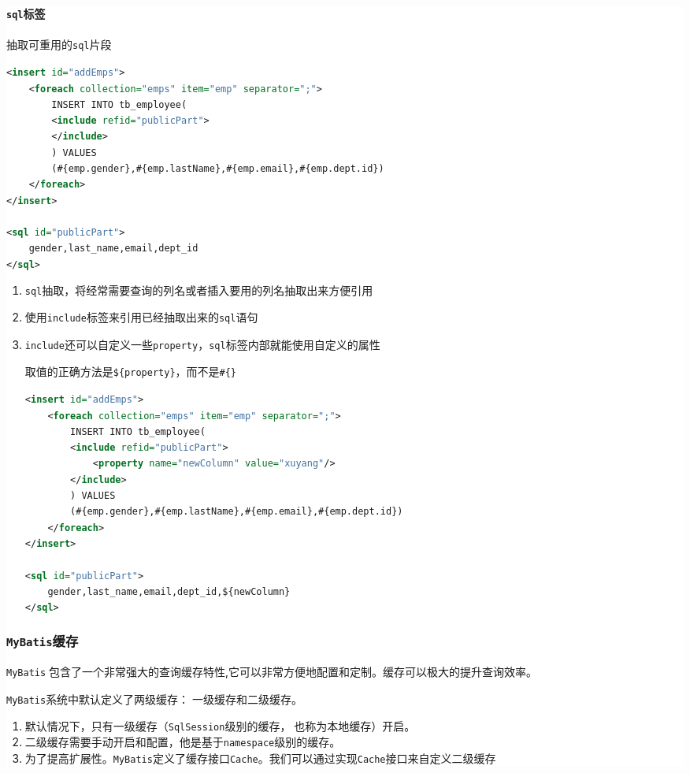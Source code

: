 

#### `sql`标签

抽取可重用的`sql`片段

```xml
<insert id="addEmps">
    <foreach collection="emps" item="emp" separator=";">
        INSERT INTO tb_employee(
        <include refid="publicPart">
        </include>
        ) VALUES
        (#{emp.gender},#{emp.lastName},#{emp.email},#{emp.dept.id})
    </foreach>
</insert>

<sql id="publicPart">
    gender,last_name,email,dept_id
</sql>
```

1. `sql`抽取，将经常需要查询的列名或者插入要用的列名抽取出来方便引用

2. 使用`include`标签来引用已经抽取出来的`sql`语句

3. `include`还可以自定义一些`property`，`sql`标签内部就能使用自定义的属性 

   取值的正确方法是`${property}`，而不是`#{}`

   ```xml
   <insert id="addEmps">
       <foreach collection="emps" item="emp" separator=";">
           INSERT INTO tb_employee(
           <include refid="publicPart">
               <property name="newColumn" value="xuyang"/>
           </include>
           ) VALUES
           (#{emp.gender},#{emp.lastName},#{emp.email},#{emp.dept.id})
       </foreach>
   </insert>
   
   <sql id="publicPart">
       gender,last_name,email,dept_id,${newColumn}
   </sql>
   ```



### `MyBatis`缓存

`MyBatis` 包含了一个非常强大的查询缓存特性,它可以非常方便地配置和定制。缓存可以极大的提升查询效率。 

`MyBatis`系统中默认定义了两级缓存： 一级缓存和二级缓存。 

1. 默认情况下，只有一级缓存（`SqlSession`级别的缓存， 也称为本地缓存）开启。 
2. 二级缓存需要手动开启和配置，他是基于`namespace`级别的缓存。 
3. 为了提高扩展性。`MyBatis`定义了缓存接口`Cache`。我们可以通过实现`Cache`接口来自定义二级缓存

